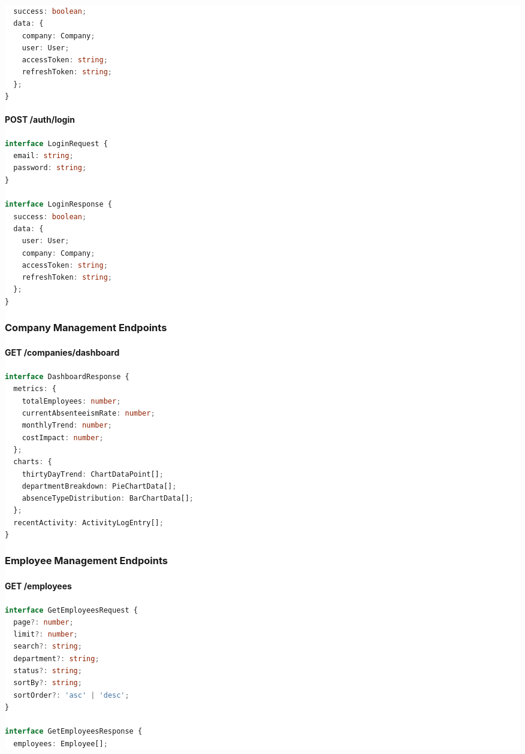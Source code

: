 ```typescript
  success: boolean;
  data: {
    company: Company;
    user: User;
    accessToken: string;
    refreshToken: string;
  };
}
```

#### POST /auth/login
```typescript
interface LoginRequest {
  email: string;
  password: string;
}

interface LoginResponse {
  success: boolean;
  data: {
    user: User;
    company: Company;
    accessToken: string;
    refreshToken: string;
  };
}
```

### Company Management Endpoints

#### GET /companies/dashboard
```typescript
interface DashboardResponse {
  metrics: {
    totalEmployees: number;
    currentAbsenteeismRate: number;
    monthlyTrend: number;
    costImpact: number;
  };
  charts: {
    thirtyDayTrend: ChartDataPoint[];
    departmentBreakdown: PieChartData[];
    absenceTypeDistribution: BarChartData[];
  };
  recentActivity: ActivityLogEntry[];
}
```

### Employee Management Endpoints

#### GET /employees
```typescript
interface GetEmployeesRequest {
  page?: number;
  limit?: number;
  search?: string;
  department?: string;
  status?: string;
  sortBy?: string;
  sortOrder?: 'asc' | 'desc';
}

interface GetEmployeesResponse {
  employees: Employee[];
```